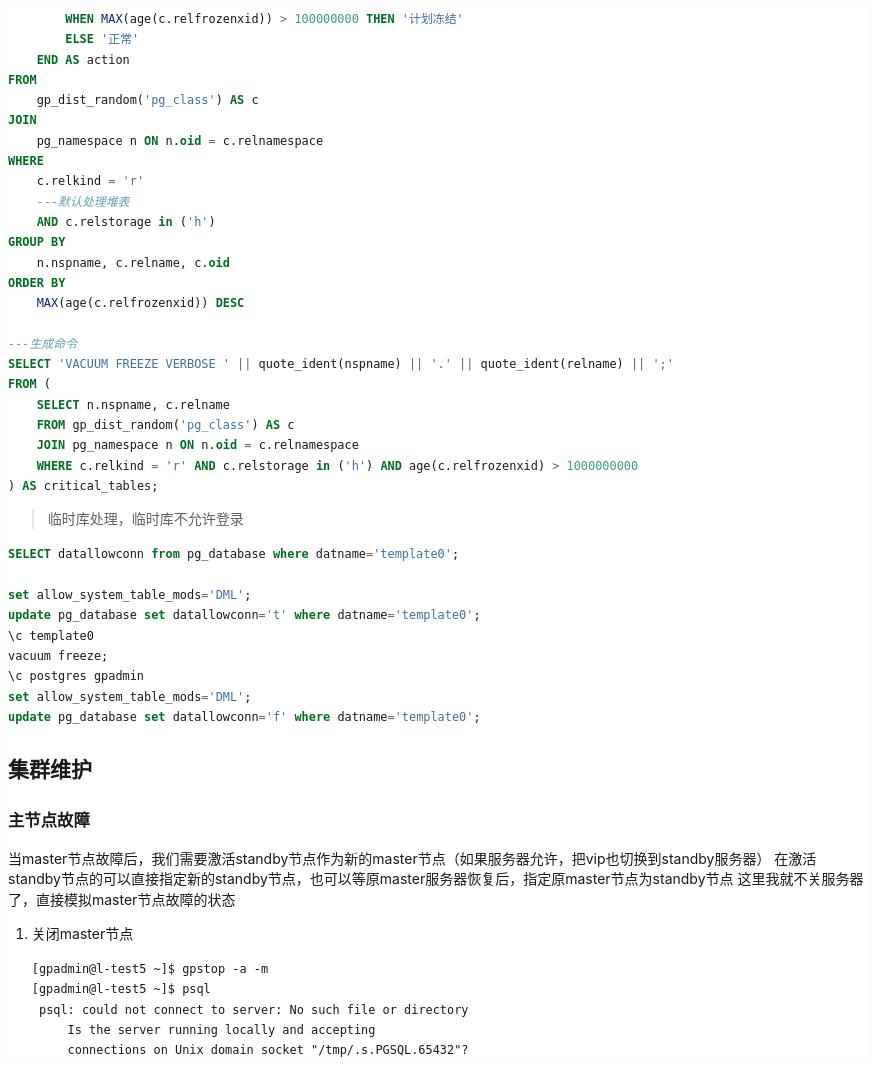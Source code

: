 ```sql
        WHEN MAX(age(c.relfrozenxid)) > 100000000 THEN '计划冻结'
        ELSE '正常'
    END AS action
FROM 
    gp_dist_random('pg_class') AS c
JOIN 
    pg_namespace n ON n.oid = c.relnamespace
WHERE 
    c.relkind = 'r'
    ---默认处理堆表
	AND c.relstorage in ('h')
GROUP BY 
    n.nspname, c.relname, c.oid
ORDER BY 
    MAX(age(c.relfrozenxid)) DESC
    
---生成命令
SELECT 'VACUUM FREEZE VERBOSE ' || quote_ident(nspname) || '.' || quote_ident(relname) || ';'
FROM (
    SELECT n.nspname, c.relname
    FROM gp_dist_random('pg_class') AS c
    JOIN pg_namespace n ON n.oid = c.relnamespace
    WHERE c.relkind = 'r' AND c.relstorage in ('h') AND age(c.relfrozenxid) > 1000000000
) AS critical_tables;
```

> 临时库处理，临时库不允许登录

```sql
SELECT datallowconn from pg_database where datname='template0';

set allow_system_table_mods='DML';
update pg_database set datallowconn='t' where datname='template0';
\c template0
vacuum freeze;
\c postgres gpadmin
set allow_system_table_mods='DML';
update pg_database set datallowconn='f' where datname='template0';
```



## 集群维护

### 主节点故障

当master节点故障后，我们需要激活standby节点作为新的master节点（如果服务器允许，把vip也切换到standby服务器）
在激活standby节点的可以直接指定新的standby节点，也可以等原master服务器恢复后，指定原master节点为standby节点
这里我就不关服务器了，直接模拟master节点故障的状态

1. 关闭master节点

   ```shell
   [gpadmin@l-test5 ~]$ gpstop -a -m 
   [gpadmin@l-test5 ~]$ psql
   	psql: could not connect to server: No such file or directory
   		Is the server running locally and accepting
   		connections on Unix domain socket "/tmp/.s.PGSQL.65432"?
   ```
